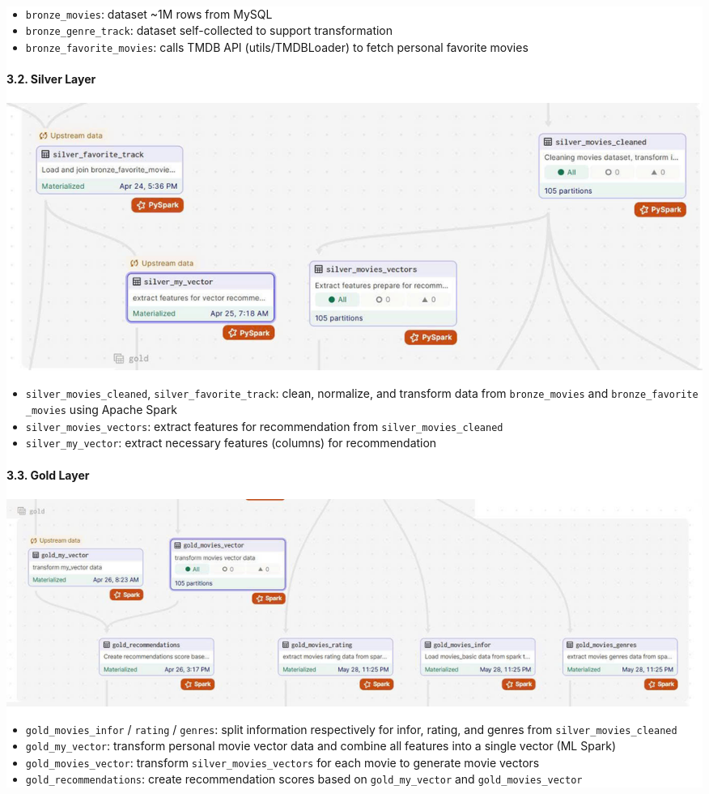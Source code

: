 - `bronze_movies`: dataset ~1M rows from MySQL
- `bronze_genre_track`: dataset self-collected to support transformation
- `bronze_favorite_movies`: calls TMDB API (utils/TMDBLoader) to fetch personal favorite movies

#### 3.2. Silver Layer

![Silver Layer](/projects/TMDB/images/silver.jpg)

- `silver_movies_cleaned`, `silver_favorite_track`: clean, normalize, and transform data from `bronze_movies` and `bronze_favorite_movies` using Apache Spark
- `silver_movies_vectors`: extract features for recommendation from `silver_movies_cleaned`
- `silver_my_vector`: extract necessary features (columns) for recommendation

#### 3.3. Gold Layer

![Gold Layer](/projects/TMDB/images/gold.jpg)

- `gold_movies_infor` / `rating` / `genres`: split information respectively for infor, rating, and genres from `silver_movies_cleaned`
- `gold_my_vector`: transform personal movie vector data and combine all features into a single vector (ML Spark)
- `gold_movies_vector`: transform `silver_movies_vectors` for each movie to generate movie vectors
- `gold_recommendations`: create recommendation scores based on `gold_my_vector` and `gold_movies_vector`
